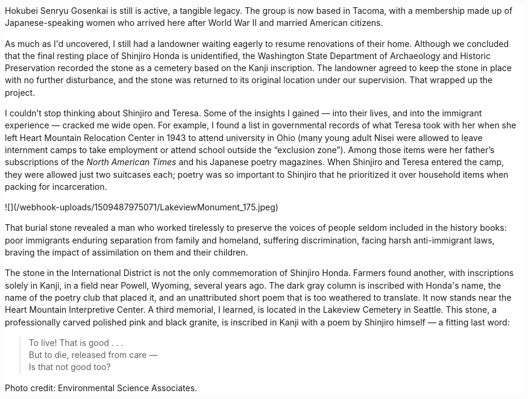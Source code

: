Hokubei Senryu Gosenkai is still is active, a tangible legacy. The group is now based in Tacoma, with a membership made up of Japanese-speaking women who arrived here after World War II and married American citizens.

<div class="break"></div>

As much as I'd uncovered, I still had a landowner waiting eagerly to resume renovations of their home. Although we concluded that the final resting place of Shinjiro Honda is unidentified, the Washington State Department of Archaeology and Historic Preservation recorded the stone as a cemetery based on the Kanji inscription. The landowner agreed to keep the stone in place with no further disturbance, and the stone was returned to its original location under our supervision. That wrapped up the project.

I couldn’t stop thinking about Shinjiro and Teresa. Some of the insights I gained — into their lives, and into the immigrant experience — cracked me wide open. For example, I found a list in governmental records of what Teresa took with her when she left Heart Mountain Relocation Center in 1943 to attend university in Ohio (many young adult Nisei were allowed to leave internment camps to take employment or attend school outside the “exclusion zone”). Among those items were her father’s subscriptions of the _North American Times_ and his Japanese poetry magazines. When Shinjiro and Teresa entered the camp, they were allowed just two suitcases each; poetry was so important to Shinjiro that he prioritized it over household items when packing for incarceration.

<p class="image-left">![](/webhook-uploads/1509487975071/LakeviewMonument_175.jpeg)</p>

That burial stone revealed a man who worked tirelessly to preserve the voices of people seldom included in the history books: poor immigrants enduring separation from family and homeland, suffering discrimination, facing harsh anti-immigrant laws, braving the impact of assimilation on them and their children.

The stone in the International District is not the only commemoration of Shinjiro Honda. Farmers found another, with inscriptions solely in Kanji, in a field near Powell, Wyoming, several years ago. The dark gray column is inscribed with Honda's name, the name of the poetry club that placed it, and an unattributed short poem that is too weathered to translate. It now stands near the Heart Mountain Interpretive Center. A third memorial, I learned, is located in the Lakeview Cemetery in Seattle. This stone, a professionally carved polished pink and black granite, is inscribed in Kanji with a poem by Shinjiro himself — a fitting last word:

<blockquote><p class="noindent">To live! That is good . . .<br>
But to die, released from care — <br>
Is that not good too?<p></blockquote>

<p class="footer">Photo credit: Environmental Science Associates.</p>